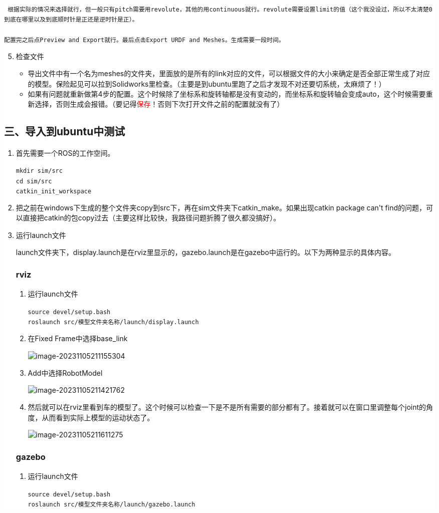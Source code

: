      根据实际的情况来选择就行，但一般只有pitch需要用revolute，其他的用continuous就行。revolute需要设置limit的值（这个我没设过，所以不太清楚0到底在哪里以及到底顺时针是正还是逆时针是正）。

    配置完之后点Preview and Export就行。最后点击Export URDF and Meshes。生成需要一段时间。

5. 检查文件

   - 导出文件中有一个名为meshes的文件夹，里面放的是所有的link对应的文件，可以根据文件的大小来确定是否全部正常生成了对应的模型。保险起见可以拉到Solidworks里检查。（主要是到ubuntu里跑了之后才发现不对还要切系统，太麻烦了！）
   - 如果有问题就重新做第4步的配置。这个时候除了坐标系和旋转轴都是没有变动的，而坐标系和旋转轴会变成auto，这个时候需要重新选择，否则生成会报错。（要记得<font color = red>保存</font>！否则下次打开文件之前的配置就没有了）

## 三、导入到ubuntu中测试

1. 首先需要一个ROS的工作空间。

   ```	
   mkdir sim/src
   cd sim/src
   catkin_init_workspace
   ```

2. 把之前在windows下生成的整个文件夹copy到src下，再在sim文件夹下catkin_make。如果出现catkin package can't find的问题，可以直接把catkin的包copy过去（主要这样比较快，我路径问题折腾了很久都没搞好）。

3. 运行launch文件

   launch文件夹下，display.launch是在rviz里显示的，gazebo.launch是在gazebo中运行的。以下为两种显示的具体内容。

   ### rviz

   1. 运行launch文件

      ```
      source devel/setup.bash
      roslaunch src/模型文件夹名称/launch/display.launch
      ```

      

   2. 在Fixed Frame中选择base_link

      ![image-20231105211155304](/home/bletilla/.config/Typora/typora-user-images/image-20231105211155304.png)

   2. Add中选择RobotModel

      ![image-20231105211421762](/home/bletilla/.config/Typora/typora-user-images/image-20231105211421762.png)

   3. 然后就可以在rviz里看到车的模型了。这个时候可以检查一下是不是所有需要的部分都有了。接着就可以在窗口里调整每个joint的角度，从而看到实际上模型的运动状态了。

      ![image-20231105211611275](/home/bletilla/.config/Typora/typora-user-images/image-20231105211611275.png)

   ### gazebo

   1. 运行launch文件

      ```
      source devel/setup.bash
      roslaunch src/模型文件夹名称/launch/gazebo.launch
      ```
